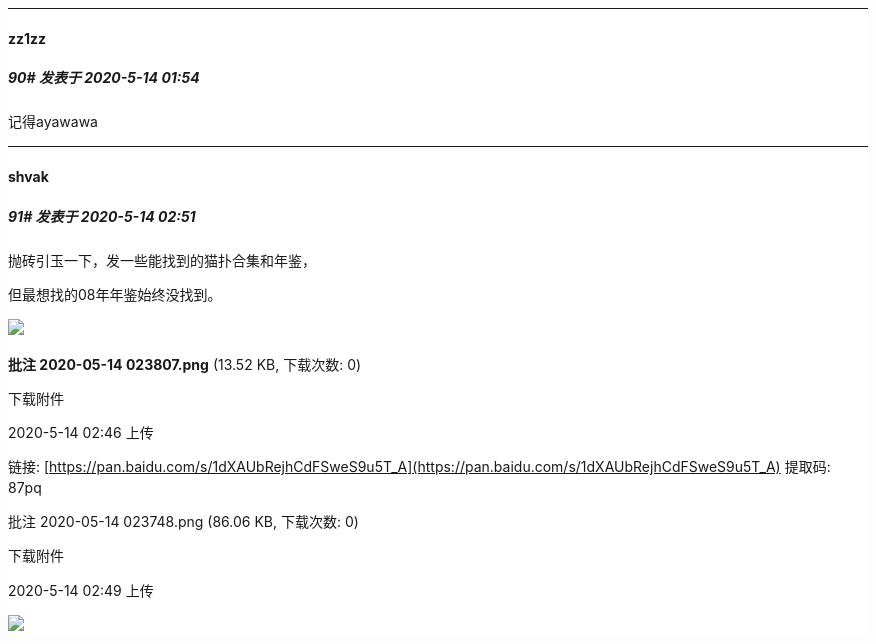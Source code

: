 


*****

####  zz1zz  
##### 90#       发表于 2020-5-14 01:54




记得ayawawa







*****

####  shvak  
##### 91#       发表于 2020-5-14 02:51




抛砖引玉一下，发一些能找到的猫扑合集和年鉴，

但最想找的08年年鉴始终没找到。

<img src="https://img.saraba1st.com/forum/202005/14/024650kn9gad9vgis3nhjk.png" referrerpolicy="no-referrer">


<strong>批注 2020-05-14 023807.png</strong> (13.52 KB, 下载次数: 0)

下载附件

2020-5-14 02:46 上传





链接: [https://pan.baidu.com/s/1dXAUbRejhCdFSweS9u5T_A](https://pan.baidu.com/s/1dXAUbRejhCdFSweS9u5T_A) 提取码: 87pq 






批注 2020-05-14 023748.png
(86.06 KB, 下载次数: 0)




下载附件


2020-5-14 02:49 上传









<img src="https://img.saraba1st.com/forum/202005/14/024903hndffzabppczdrga.png" referrerpolicy="no-referrer">
